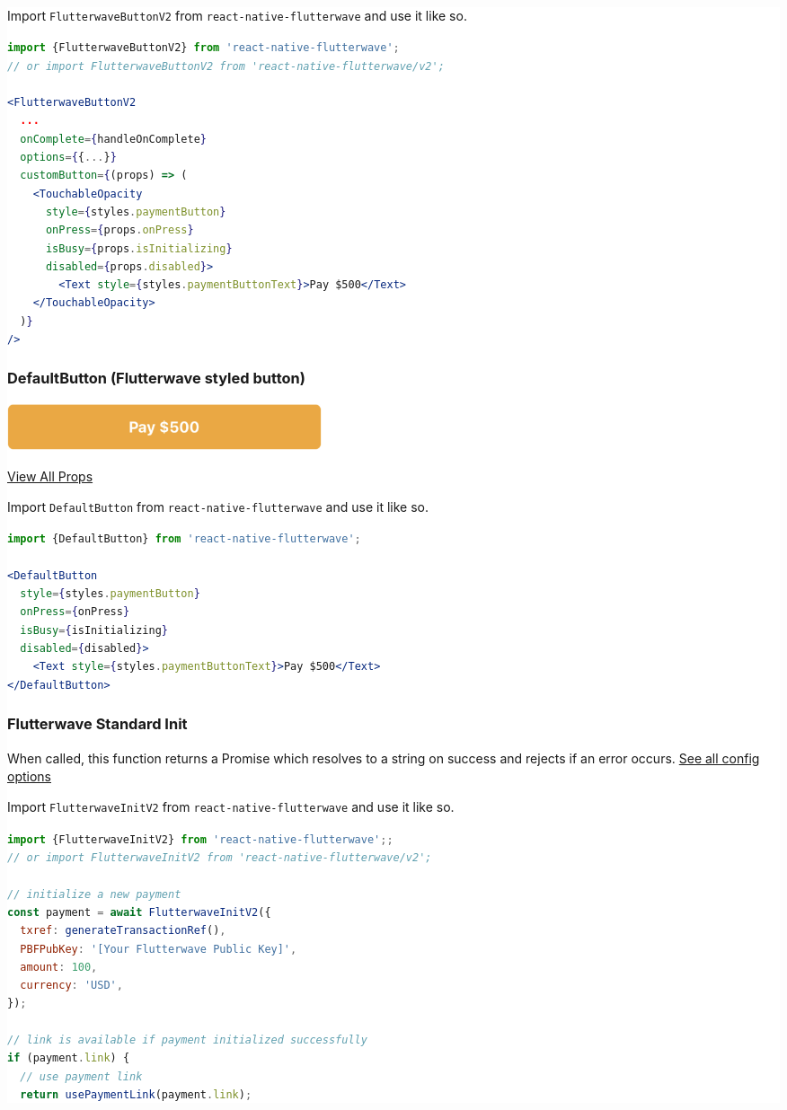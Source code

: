 Import `FlutterwaveButtonV2` from `react-native-flutterwave` and use it like so.
````jsx
import {FlutterwaveButtonV2} from 'react-native-flutterwave';
// or import FlutterwaveButtonV2 from 'react-native-flutterwave/v2';

<FlutterwaveButtonV2
  ...
  onComplete={handleOnComplete}
  options={{...}}
  customButton={(props) => (
    <TouchableOpacity
      style={styles.paymentButton}
      onPress={props.onPress}
      isBusy={props.isInitializing}
      disabled={props.disabled}>
        <Text style={styles.paymentButtonText}>Pay $500</Text>
    </TouchableOpacity>
  )}
/>
````

### DefaultButton (Flutterwave styled button)
<img src=".github/images/flutterwave-styled-button.png" alt="preview" width="350"/>

[View All Props](#defaultbuttonprops)

Import `DefaultButton` from `react-native-flutterwave` and use it like so.
````jsx
import {DefaultButton} from 'react-native-flutterwave';

<DefaultButton
  style={styles.paymentButton}
  onPress={onPress}
  isBusy={isInitializing}
  disabled={disabled}>
    <Text style={styles.paymentButtonText}>Pay $500</Text>
</DefaultButton>
````

### Flutterwave Standard Init
When called, this function returns a Promise which resolves to a string on success and rejects if an error occurs. [See all config options](#flutterwaveinitoptions)

Import `FlutterwaveInitV2` from `react-native-flutterwave` and use it like so.
````javascript
import {FlutterwaveInitV2} from 'react-native-flutterwave';;
// or import FlutterwaveInitV2 from 'react-native-flutterwave/v2';

// initialize a new payment
const payment = await FlutterwaveInitV2({
  txref: generateTransactionRef(),
  PBFPubKey: '[Your Flutterwave Public Key]',
  amount: 100,
  currency: 'USD',
});

// link is available if payment initialized successfully
if (payment.link) {
  // use payment link
  return usePaymentLink(payment.link);
````